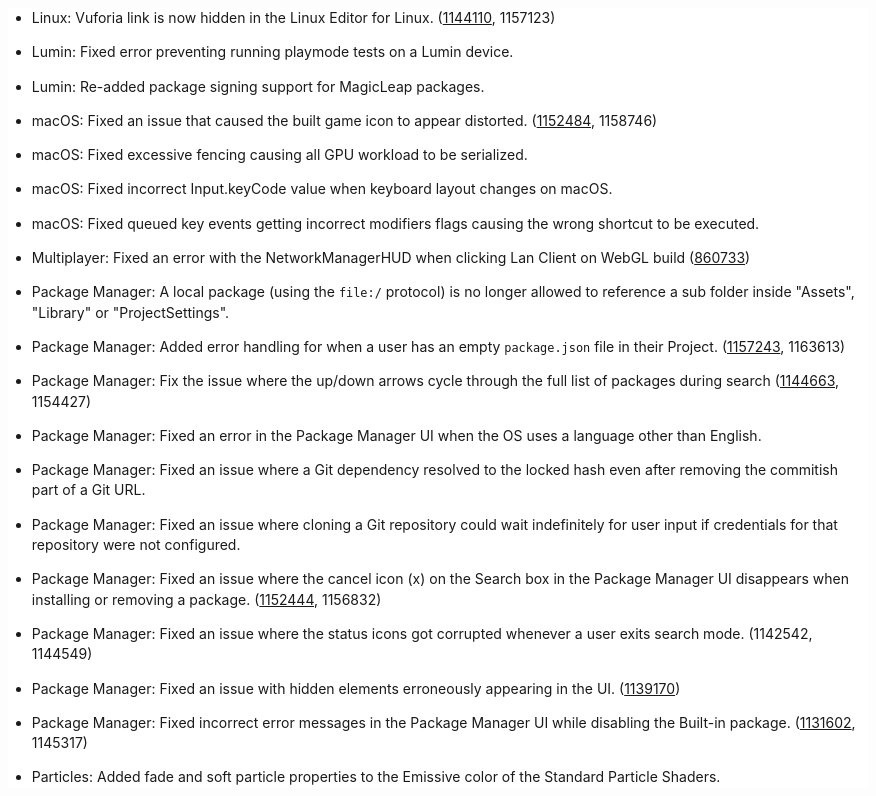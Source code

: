 *   Linux: Vuforia link is now hidden in the Linux Editor for Linux. ([1144110](https://issuetracker.unity3d.com/issues/linux-player-settings-link-to-download-vufora-sdk-fails-due-to-permission-rights), 1157123)
    
*   Lumin: Fixed error preventing running playmode tests on a Lumin device.
    
*   Lumin: Re-added package signing support for MagicLeap packages.
    
*   macOS: Fixed an issue that caused the built game icon to appear distorted. ([1152484](https://issuetracker.unity3d.com/issues/osx-default-icon-for-mac-standalone-is-distorted), 1158746)
    
*   macOS: Fixed excessive fencing causing all GPU workload to be serialized.
    
*   macOS: Fixed incorrect Input.keyCode value when keyboard layout changes on macOS.
    
*   macOS: Fixed queued key events getting incorrect modifiers flags causing the wrong shortcut to be executed.
    
*   Multiplayer: Fixed an error with the NetworkManagerHUD when clicking Lan Client on WebGL build ([860733](https://issuetracker.unity3d.com/issues/networkmanagerhud-uncaught-typeerror-cannot-read-property-id-of-null-thrown-when-clicking-lan-client-on-webgl-build))
    
*   Package Manager: A local package (using the `file:/` protocol) is no longer allowed to reference a sub folder inside "Assets", "Library" or "ProjectSettings".
    
*   Package Manager: Added error handling for when a user has an empty `package.json` file in their Project. ([1157243](https://issuetracker.unity3d.com/issues/nullreferenceexception-thrown-when-packages-package-dot-json-contains-incorrect-data-and-package-manager-window-is-open), 1163613)
    
*   Package Manager: Fix the issue where the up/down arrows cycle through the full list of packages during search ([1144663](https://issuetracker.unity3d.com/issues/package-manager-after-a-search-the-up-slash-down-arrows-cycle-through-the-full-list-of-packages), 1154427)
    
*   Package Manager: Fixed an error in the Package Manager UI when the OS uses a language other than English.
    
*   Package Manager: Fixed an issue where a Git dependency resolved to the locked hash even after removing the commitish part of a Git URL.
    
*   Package Manager: Fixed an issue where cloning a Git repository could wait indefinitely for user input if credentials for that repository were not configured.
    
*   Package Manager: Fixed an issue where the cancel icon (x) on the Search box in the Package Manager UI disappears when installing or removing a package. ([1152444](https://issuetracker.unity3d.com/issues/package-manager-search-cross-icon-disappears-on-installing-or-removing-a-package), 1156832)
    
*   Package Manager: Fixed an issue where the status icons got corrupted whenever a user exits search mode. (1142542, 1144549)
    
*   Package Manager: Fixed an issue with hidden elements erroneously appearing in the UI. ([1139170](https://issuetracker.unity3d.com/issues/unnecessary-ui-icons-are-drawn-at-the-top-left-of-the-package-manager-window-when-certain-package-search-strings-are-entered))
    
*   Package Manager: Fixed incorrect error messages in the Package Manager UI while disabling the Built-in package. ([1131602](https://issuetracker.unity3d.com/issues/packman-ui-disabling-modules-error-message-is-inaccurate), 1145317)
    
*   Particles: Added fade and soft particle properties to the Emissive color of the Standard Particle Shaders.
    